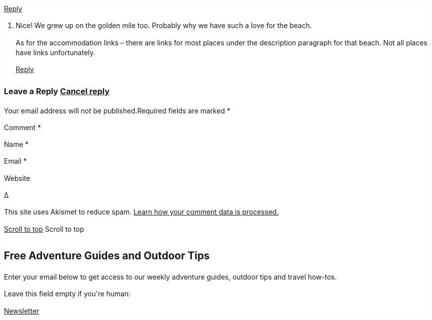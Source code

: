 
[Reply](https://www.strayalongtheway.com/best-beaches-south-africa/#comment-12999)


1. Nice! We grew up on the golden mile too. Probably why we have such a love for the beach.



      As for the accommodation links – there are links for most places under the description paragraph for that beach. Not all places have links unfortunately.





      [Reply](https://www.strayalongtheway.com/best-beaches-south-africa/#comment-13001)

### Leave a Reply [Cancel reply](https://www.strayalongtheway.com/best-beaches-south-africa/\#respond)

Your email address will not be published.Required fields are marked \*

Comment \*

Name \*

Email \*

Website

Δ

This site uses Akismet to reduce spam. [Learn how your comment data is processed.](https://akismet.com/privacy/)

 [Scroll to top](https://www.strayalongtheway.com/best-beaches-south-africa/#wrapper) Scroll to top

## **Free Adventure Guides and Outdoor Tips**

Enter your email below to get access to our weekly adventure guides, outdoor tips and travel how-tos.

Leave this field empty if you're human:

[Newsletter](https://www.strayalongtheway.com/email-subscribe/)